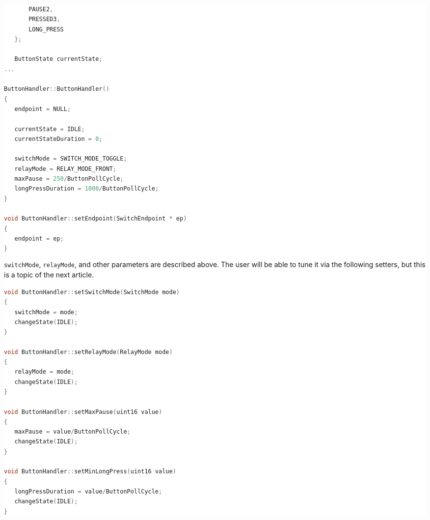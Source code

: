 ```cpp
       PAUSE2,
       PRESSED3,
       LONG_PRESS
   };

   ButtonState currentState;
...

ButtonHandler::ButtonHandler()
{
   endpoint = NULL;

   currentState = IDLE;
   currentStateDuration = 0;

   switchMode = SWITCH_MODE_TOGGLE;
   relayMode = RELAY_MODE_FRONT;
   maxPause = 250/ButtonPollCycle;
   longPressDuration = 1000/ButtonPollCycle;
}

void ButtonHandler::setEndpoint(SwitchEndpoint * ep)
{
   endpoint = ep;
}
```

`switchMode`, `relayMode`, and other parameters are described above. The user will be able to tune it via the following setters, but this is a topic of the next article. 

```cpp
void ButtonHandler::setSwitchMode(SwitchMode mode)
{
   switchMode = mode;
   changeState(IDLE);
}

void ButtonHandler::setRelayMode(RelayMode mode)
{
   relayMode = mode;
   changeState(IDLE);
}

void ButtonHandler::setMaxPause(uint16 value)
{
   maxPause = value/ButtonPollCycle;
   changeState(IDLE);
}

void ButtonHandler::setMinLongPress(uint16 value)
{
   longPressDuration = value/ButtonPollCycle;
   changeState(IDLE);
}
```
